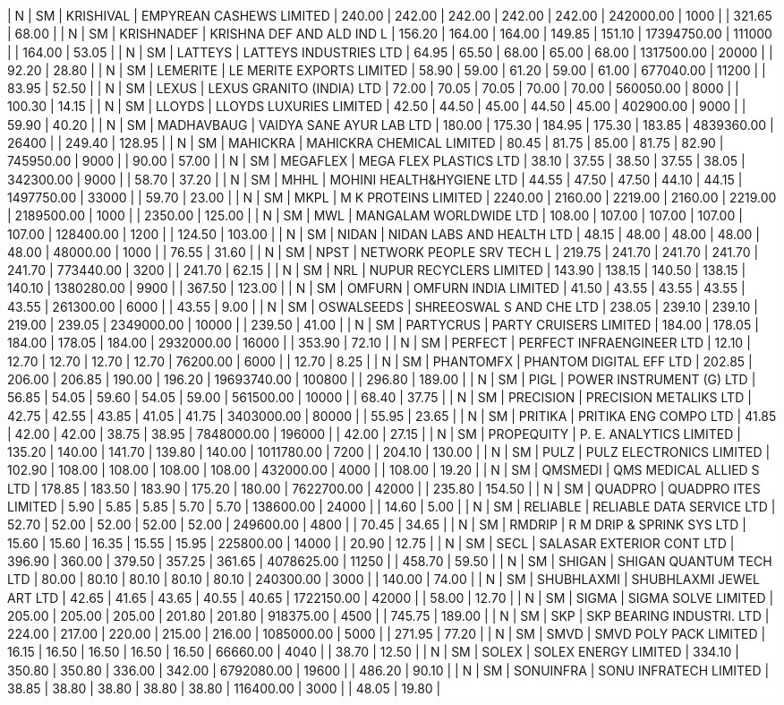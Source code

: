 | N | SM | KRISHIVAL | EMPYREAN CASHEWS LIMITED | 240.00 | 242.00 | 242.00 | 242.00 | 242.00 | 242000.00 | 1000 |  | 321.65 | 68.00 |
| N | SM | KRISHNADEF | KRISHNA DEF AND ALD IND L | 156.20 | 164.00 | 164.00 | 149.85 | 151.10 | 17394750.00 | 111000 |  | 164.00 | 53.05 |
| N | SM | LATTEYS | LATTEYS INDUSTRIES LTD | 64.95 | 65.50 | 68.00 | 65.00 | 68.00 | 1317500.00 | 20000 |  | 92.20 | 28.80 |
| N | SM | LEMERITE | LE MERITE EXPORTS LIMITED | 58.90 | 59.00 | 61.20 | 59.00 | 61.00 | 677040.00 | 11200 |  | 83.95 | 52.50 |
| N | SM | LEXUS | LEXUS GRANITO (INDIA) LTD | 72.00 | 70.05 | 70.05 | 70.00 | 70.00 | 560050.00 | 8000 |  | 100.30 | 14.15 |
| N | SM | LLOYDS | LLOYDS LUXURIES LIMITED | 42.50 | 44.50 | 45.00 | 44.50 | 45.00 | 402900.00 | 9000 |  | 59.90 | 40.20 |
| N | SM | MADHAVBAUG | VAIDYA SANE AYUR LAB LTD | 180.00 | 175.30 | 184.95 | 175.30 | 183.85 | 4839360.00 | 26400 |  | 249.40 | 128.95 |
| N | SM | MAHICKRA | MAHICKRA CHEMICAL LIMITED | 80.45 | 81.75 | 85.00 | 81.75 | 82.90 | 745950.00 | 9000 |  | 90.00 | 57.00 |
| N | SM | MEGAFLEX | MEGA FLEX PLASTICS LTD | 38.10 | 37.55 | 38.50 | 37.55 | 38.05 | 342300.00 | 9000 |  | 58.70 | 37.20 |
| N | SM | MHHL | MOHINI HEALTH&HYGIENE LTD | 44.55 | 47.50 | 47.50 | 44.10 | 44.15 | 1497750.00 | 33000 |  | 59.70 | 23.00 |
| N | SM | MKPL | M K PROTEINS LIMITED | 2240.00 | 2160.00 | 2219.00 | 2160.00 | 2219.00 | 2189500.00 | 1000 |  | 2350.00 | 125.00 |
| N | SM | MWL | MANGALAM WORLDWIDE LTD | 108.00 | 107.00 | 107.00 | 107.00 | 107.00 | 128400.00 | 1200 |  | 124.50 | 103.00 |
| N | SM | NIDAN | NIDAN LABS AND HEALTH LTD | 48.15 | 48.00 | 48.00 | 48.00 | 48.00 | 48000.00 | 1000 |  | 76.55 | 31.60 |
| N | SM | NPST | NETWORK PEOPLE SRV TECH L | 219.75 | 241.70 | 241.70 | 241.70 | 241.70 | 773440.00 | 3200 |  | 241.70 | 62.15 |
| N | SM | NRL | NUPUR RECYCLERS LIMITED | 143.90 | 138.15 | 140.50 | 138.15 | 140.10 | 1380280.00 | 9900 |  | 367.50 | 123.00 |
| N | SM | OMFURN | OMFURN INDIA LIMITED | 41.50 | 43.55 | 43.55 | 43.55 | 43.55 | 261300.00 | 6000 |  | 43.55 | 9.00 |
| N | SM | OSWALSEEDS | SHREEOSWAL S AND CHE LTD | 238.05 | 239.10 | 239.10 | 219.00 | 239.05 | 2349000.00 | 10000 |  | 239.50 | 41.00 |
| N | SM | PARTYCRUS | PARTY CRUISERS LIMITED | 184.00 | 178.05 | 184.00 | 178.05 | 184.00 | 2932000.00 | 16000 |  | 353.90 | 72.10 |
| N | SM | PERFECT | PERFECT INFRAENGINEER LTD | 12.10 | 12.70 | 12.70 | 12.70 | 12.70 | 76200.00 | 6000 |  | 12.70 | 8.25 |
| N | SM | PHANTOMFX | PHANTOM DIGITAL EFF LTD | 202.85 | 206.00 | 206.85 | 190.00 | 196.20 | 19693740.00 | 100800 |  | 296.80 | 189.00 |
| N | SM | PIGL | POWER INSTRUMENT (G) LTD | 56.85 | 54.05 | 59.60 | 54.05 | 59.00 | 561500.00 | 10000 |  | 68.40 | 37.75 |
| N | SM | PRECISION | PRECISION METALIKS LTD | 42.75 | 42.55 | 43.85 | 41.05 | 41.75 | 3403000.00 | 80000 |  | 55.95 | 23.65 |
| N | SM | PRITIKA | PRITIKA ENG COMPO LTD | 41.85 | 42.00 | 42.00 | 38.75 | 38.95 | 7848000.00 | 196000 |  | 42.00 | 27.15 |
| N | SM | PROPEQUITY | P. E. ANALYTICS LIMITED | 135.20 | 140.00 | 141.70 | 139.80 | 140.00 | 1011780.00 | 7200 |  | 204.10 | 130.00 |
| N | SM | PULZ | PULZ ELECTRONICS LIMITED | 102.90 | 108.00 | 108.00 | 108.00 | 108.00 | 432000.00 | 4000 |  | 108.00 | 19.20 |
| N | SM | QMSMEDI | QMS MEDICAL ALLIED S LTD | 178.85 | 183.50 | 183.90 | 175.20 | 180.00 | 7622700.00 | 42000 |  | 235.80 | 154.50 |
| N | SM | QUADPRO | QUADPRO ITES LIMITED | 5.90 | 5.85 | 5.85 | 5.70 | 5.70 | 138600.00 | 24000 |  | 14.60 | 5.00 |
| N | SM | RELIABLE | RELIABLE DATA SERVICE LTD | 52.70 | 52.00 | 52.00 | 52.00 | 52.00 | 249600.00 | 4800 |  | 70.45 | 34.65 |
| N | SM | RMDRIP | R M DRIP & SPRINK SYS LTD | 15.60 | 15.60 | 16.35 | 15.55 | 15.95 | 225800.00 | 14000 |  | 20.90 | 12.75 |
| N | SM | SECL | SALASAR EXTERIOR CONT LTD | 396.90 | 360.00 | 379.50 | 357.25 | 361.65 | 4078625.00 | 11250 |  | 458.70 | 59.50 |
| N | SM | SHIGAN | SHIGAN QUANTUM TECH LTD | 80.00 | 80.10 | 80.10 | 80.10 | 80.10 | 240300.00 | 3000 |  | 140.00 | 74.00 |
| N | SM | SHUBHLAXMI | SHUBHLAXMI JEWEL ART LTD | 42.65 | 41.65 | 43.65 | 40.55 | 40.65 | 1722150.00 | 42000 |  | 58.00 | 12.70 |
| N | SM | SIGMA | SIGMA SOLVE LIMITED | 205.00 | 205.00 | 205.00 | 201.80 | 201.80 | 918375.00 | 4500 |  | 745.75 | 189.00 |
| N | SM | SKP | SKP BEARING INDUSTRI. LTD | 224.00 | 217.00 | 220.00 | 215.00 | 216.00 | 1085000.00 | 5000 |  | 271.95 | 77.20 |
| N | SM | SMVD | SMVD POLY PACK LIMITED | 16.15 | 16.50 | 16.50 | 16.50 | 16.50 | 66660.00 | 4040 |  | 38.70 | 12.50 |
| N | SM | SOLEX | SOLEX ENERGY LIMITED | 334.10 | 350.80 | 350.80 | 336.00 | 342.00 | 6792080.00 | 19600 |  | 486.20 | 90.10 |
| N | SM | SONUINFRA | SONU INFRATECH LIMITED | 38.85 | 38.80 | 38.80 | 38.80 | 38.80 | 116400.00 | 3000 |  | 48.05 | 19.80 |